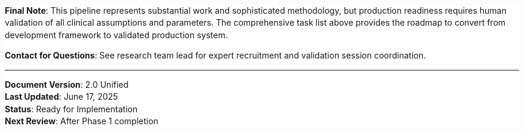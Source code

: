 **Final Note**: This pipeline represents substantial work and sophisticated methodology, but production readiness requires human validation of all clinical assumptions and parameters. The comprehensive task list above provides the roadmap to convert from development framework to validated production system.

**Contact for Questions**: See research team lead for expert recruitment and validation session coordination.

---

**Document Version**: 2.0 Unified  
**Last Updated**: June 17, 2025  
**Status**: Ready for Implementation  
**Next Review**: After Phase 1 completion